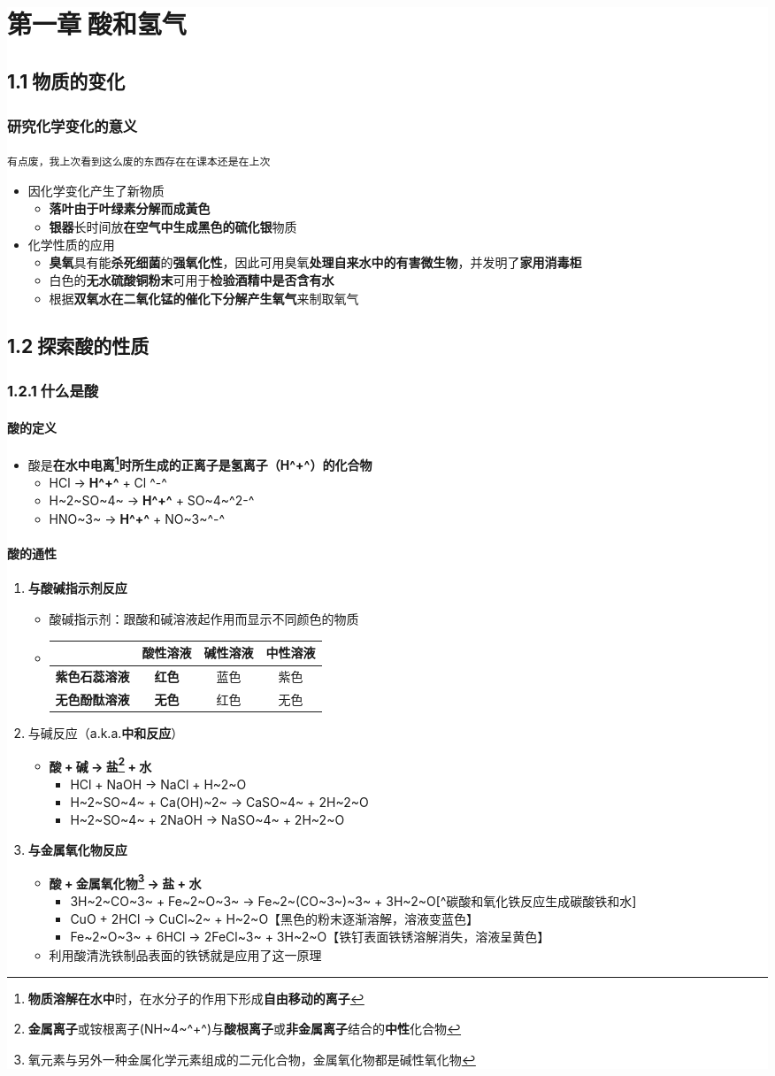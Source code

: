 # 第一章 酸和氢气

## 1.1 物质的变化

### 研究化学变化的意义

`有点废，我上次看到这么废的东西存在在课本还是在上次`

- 因化学变化产生了新物质
  - **落叶由于叶绿素分解而成黃色**
  - **银器**长时间放**在空气中生成黑色的硫化银**物质
- 化学性质的应用
  - **臭氧**具有能**杀死细菌**的**强氧化性**，因此可用臭氧**处理自来水中的有害微生物**，并发明了**家用消毒柜**
  - 白色的**无水硫酸铜粉末**可用于**检验酒精中是否含有水**
  - 根据**双氧水在二氧化锰的催化下分解产生氧气**来制取氧气

## 1.2 探索酸的性质

### 1.2.1 什么是酸

#### 酸的定义

-  酸是**在水中电离[^电离]时所生成的正离子是氢离子（H^+^）的化合物**
   - HCl → **H^+^** + Cl ^-^
   - H~2~SO~4~ → **H^+^** + SO~4~^2-^ 
   - HNO~3~ →  **H^+^** + NO~3~^-^

[^电离]:**物质溶解在水中**时，在水分子的作用下形成**自由移动的离子**

#### 酸的通性

1. **与酸碱指示剂反应**

   - 酸碱指示剂：跟酸和碱溶液起作用而显示不同颜色的物质

   - |                  | 酸性溶液 | 碱性溶液 | 中性溶液 |
     | :--------------: | :------: | :------: | :------: |
     | **紫色石蕊溶液** | **红色** |   蓝色   |   紫色   |
     | **无色酚酞溶液** | **无色** |   红色   |   无色   |

2. 与碱反应（a.k.a.**中和反应**）

   - **酸 + 碱 → 盐[^盐] + 水**
     - HCl + NaOH → NaCl + H~2~O
     - H~2~SO~4~ + Ca(OH)~2~ → CaSO~4~ + 2H~2~O
     - H~2~SO~4~ + 2NaOH → NaSO~4~ + 2H~2~O

   [^盐]: **金属离子**或铵根离子(NH~4~^+^)与**酸根离子**或**非金属离子**结合的**中性**化合物

3. **与金属氧化物反应**

   - **酸 + 金属氧化物[^金属氧化物] → 盐 + 水**
     - 3H~2~CO~3~ + Fe~2~O~3~ → Fe~2~(CO~3~)~3~ + 3H~2~O[^碳酸和氧化铁反应生成碳酸铁和水]
     - CuO + 2HCl → CuCl~2~ + H~2~O【黑色的粉末逐渐溶解，溶液变蓝色】
     - Fe~2~O~3~ + 6HCl → 2FeCl~3~ + 3H~2~O【铁钉表面铁锈溶解消失，溶液呈黄色】
   - 利用酸清洗铁制品表面的铁锈就是应用了这一原理


   [^金属氧化物]: 氧元素与另外一种金属化学元素组成的二元化合物[^二元化合物]，金属氧化物都是碱性氧化物
   [^二元化合物]:  包含兩种不同元素的化合物，如NaCl（氯化钠）和NaF（氟化鈉）
   [^硝酸除外]: 详情见 1.3.3 硝酸
   [^实质2]: 2HCl + CaCO~3~ → CaCI~2~ + H~2~CO~3~， 碳酸极易分解成水和二氧化碳。此反应也是初二下册第五章中的二氧化碳制取的反应
  [^水溶液]: 溶剂是水的溶液
  [^工业盐酸]: 溶解了铁离子(Fe^2+^)而**略显黄色**
  [^硫酸的纯净物]: 无水硫酸
  [^or not]: 根据网上的资讯，纯的硝酸其实没有那么不稳定，不至于稍微受热或见光就分解。试剂大厂大量使用白色玻璃瓶盛装，而不是教材上所说的棕色试剂瓶
  [^硬化油]: 工业上通过**催化加氢**的方式将液态植物油**制成人造奶油**
[^来自某高三理科学长YanXun的忠告]: 不要记方程式，要理解机制(mechanism)